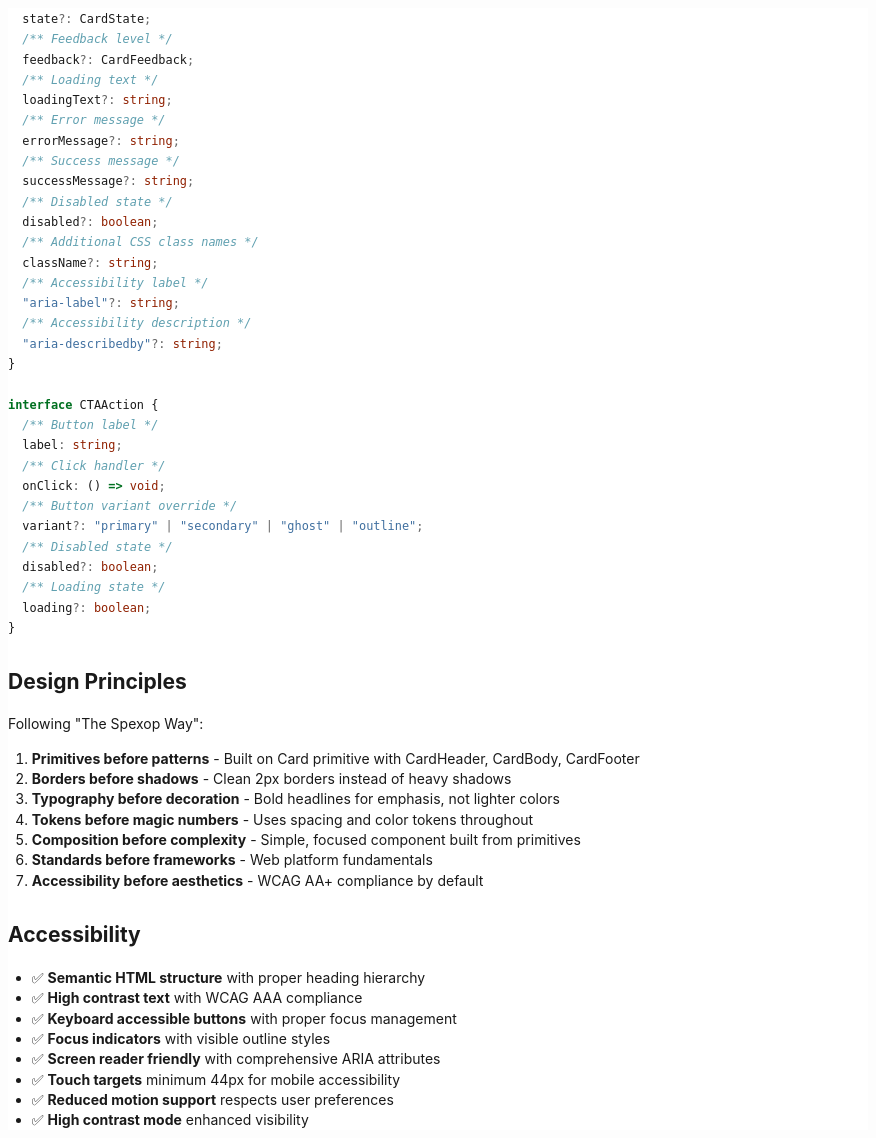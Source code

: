 ```typescript
  state?: CardState;
  /** Feedback level */
  feedback?: CardFeedback;
  /** Loading text */
  loadingText?: string;
  /** Error message */
  errorMessage?: string;
  /** Success message */
  successMessage?: string;
  /** Disabled state */
  disabled?: boolean;
  /** Additional CSS class names */
  className?: string;
  /** Accessibility label */
  "aria-label"?: string;
  /** Accessibility description */
  "aria-describedby"?: string;
}

interface CTAAction {
  /** Button label */
  label: string;
  /** Click handler */
  onClick: () => void;
  /** Button variant override */
  variant?: "primary" | "secondary" | "ghost" | "outline";
  /** Disabled state */
  disabled?: boolean;
  /** Loading state */
  loading?: boolean;
}
```

## Design Principles

Following "The Spexop Way":

1. **Primitives before patterns** - Built on Card primitive with CardHeader, CardBody, CardFooter
2. **Borders before shadows** - Clean 2px borders instead of heavy shadows
3. **Typography before decoration** - Bold headlines for emphasis, not lighter colors
4. **Tokens before magic numbers** - Uses spacing and color tokens throughout
5. **Composition before complexity** - Simple, focused component built from primitives
6. **Standards before frameworks** - Web platform fundamentals
7. **Accessibility before aesthetics** - WCAG AA+ compliance by default

## Accessibility

- ✅ **Semantic HTML structure** with proper heading hierarchy
- ✅ **High contrast text** with WCAG AAA compliance
- ✅ **Keyboard accessible buttons** with proper focus management
- ✅ **Focus indicators** with visible outline styles
- ✅ **Screen reader friendly** with comprehensive ARIA attributes
- ✅ **Touch targets** minimum 44px for mobile accessibility
- ✅ **Reduced motion support** respects user preferences
- ✅ **High contrast mode** enhanced visibility
